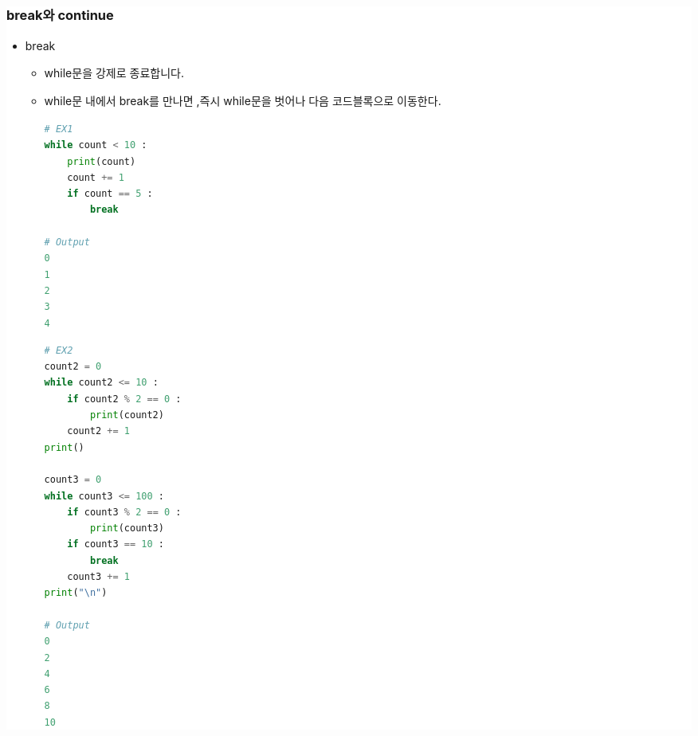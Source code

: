 ### break와 continue

- break

  - while문을 강제로 종료합니다.
  - while문 내에서 break를 만나면 ,즉시 while문을 벗어나 다음 코드블록으로 이동한다.

    ```python
    # EX1
    while count < 10 :
        print(count)
        count += 1
        if count == 5 :
            break

    # Output
    0
    1
    2
    3
    4
    ```

    ```python
    # EX2
    count2 = 0
    while count2 <= 10 :
        if count2 % 2 == 0 :
            print(count2)
        count2 += 1
    print()

    count3 = 0
    while count3 <= 100 :
        if count3 % 2 == 0 :
            print(count3)
        if count3 == 10 :
            break
        count3 += 1
    print("\n")

    # Output
    0
    2
    4
    6
    8
    10
